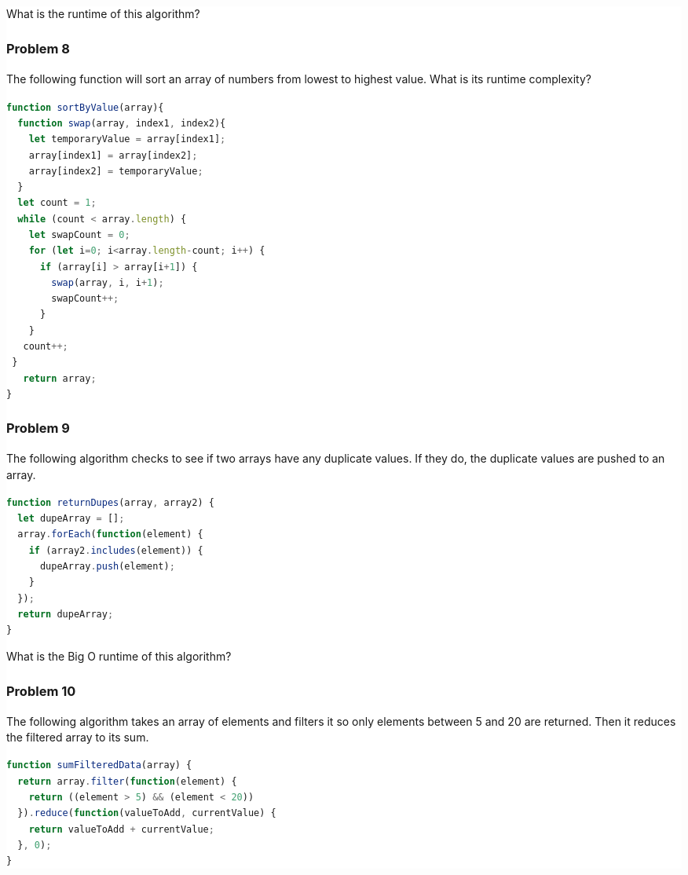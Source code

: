 What is the runtime of this algorithm?

### Problem 8

The following function will sort an array of numbers from lowest to highest value. What is its runtime complexity?

```js
function sortByValue(array){
  function swap(array, index1, index2){
    let temporaryValue = array[index1];
    array[index1] = array[index2];
    array[index2] = temporaryValue;
  }
  let count = 1;
  while (count < array.length) {
    let swapCount = 0;
    for (let i=0; i<array.length-count; i++) {
      if (array[i] > array[i+1]) {
        swap(array, i, i+1);
        swapCount++;
      }
    }
   count++;
 }
   return array;
}
```

### Problem 9

The following algorithm checks to see if two arrays have any duplicate values. If they do, the duplicate values are pushed to an array.

```js
function returnDupes(array, array2) {
  let dupeArray = [];
  array.forEach(function(element) {
    if (array2.includes(element)) {
      dupeArray.push(element);
    }
  });
  return dupeArray;
}
```

What is the Big O runtime of this algorithm?

### Problem 10

The following algorithm takes an array of elements and filters it so only elements between 5 and 20 are returned. Then it reduces the filtered array to its sum.

```js
function sumFilteredData(array) {
  return array.filter(function(element) {
    return ((element > 5) && (element < 20))
  }).reduce(function(valueToAdd, currentValue) {
    return valueToAdd + currentValue;
  }, 0);
}
```
